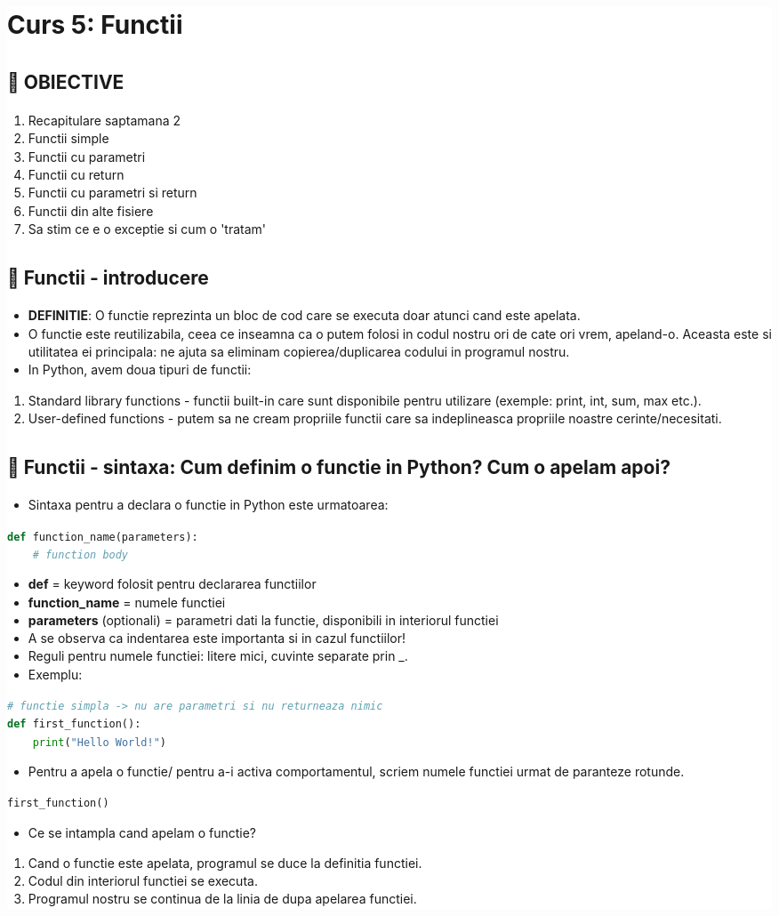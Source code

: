 # Curs 5: Functii

## 📝 OBIECTIVE
1. Recapitulare saptamana 2
2. Functii simple
3. Functii cu parametri
4. Functii cu return
5. Functii cu parametri si return
6. Functii din alte fisiere
7. Sa stim ce e o exceptie si cum o 'tratam'

## 📌 Functii - introducere
- **DEFINITIE**: O functie reprezinta un bloc de cod care se executa doar atunci cand este apelata.
- O functie este reutilizabila, ceea ce inseamna ca o putem folosi
in codul nostru ori de cate ori vrem, apeland-o.
Aceasta este si utilitatea ei principala: ne ajuta sa eliminam copierea/duplicarea codului in programul nostru.
- In Python, avem doua tipuri de functii:
1. Standard library functions - functii built-in care sunt disponibile
pentru utilizare (exemple: print, int, sum, max etc.).
2. User-defined functions - putem sa ne cream propriile functii care
sa indeplineasca propriile noastre cerinte/necesitati.

## 📌 Functii - sintaxa: Cum definim o functie in Python? Cum o apelam apoi?
- Sintaxa pentru a declara o functie in Python este urmatoarea:
```python
def function_name(parameters):
    # function body
```
- **def** = keyword folosit pentru declararea functiilor
- **function_name** = numele functiei
- **parameters** (optionali) = parametri dati la functie, disponibili in interiorul functiei
- A se observa ca indentarea este importanta si in cazul functiilor!
- Reguli pentru numele functiei: litere mici, cuvinte separate prin _.
- Exemplu:
```python
# functie simpla -> nu are parametri si nu returneaza nimic
def first_function():
    print("Hello World!")
```
- Pentru a apela o functie/ pentru a-i activa comportamentul, scriem
numele functiei urmat de paranteze rotunde.

```python
first_function()
```
- Ce se intampla cand apelam o functie?
1. Cand o functie este apelata, programul se duce la definitia functiei.
2. Codul din interiorul functiei se executa.
3. Programul nostru se continua de la linia de dupa apelarea functiei.
